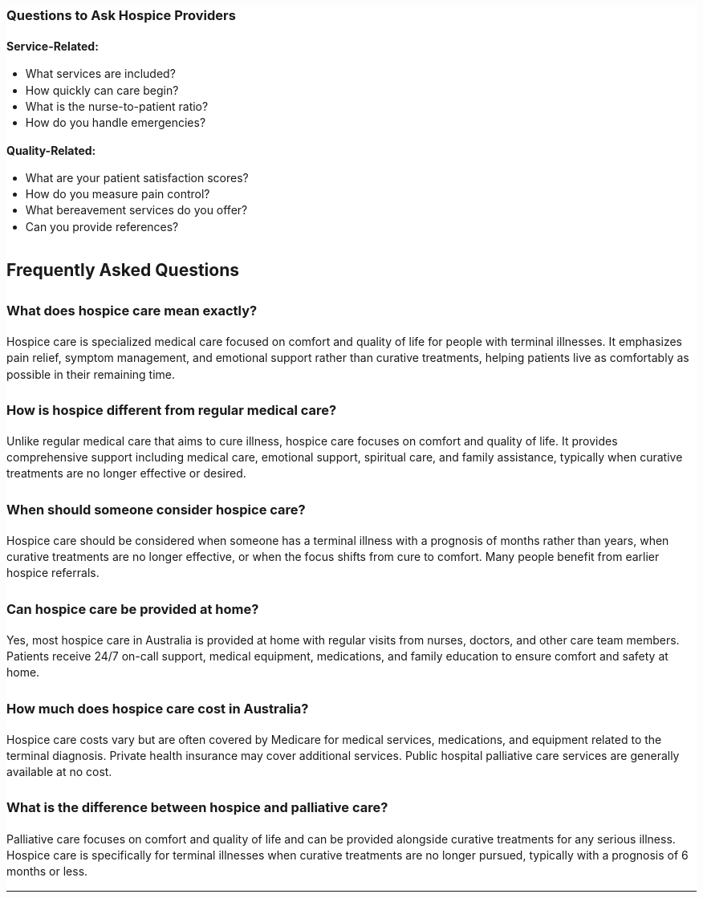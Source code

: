 ### Questions to Ask Hospice Providers

**Service-Related:**
- What services are included?
- How quickly can care begin?
- What is the nurse-to-patient ratio?
- How do you handle emergencies?

**Quality-Related:**
- What are your patient satisfaction scores?
- How do you measure pain control?
- What bereavement services do you offer?
- Can you provide references?

## Frequently Asked Questions

### What does hospice care mean exactly?

Hospice care is specialized medical care focused on comfort and quality of life for people with terminal illnesses. It emphasizes pain relief, symptom management, and emotional support rather than curative treatments, helping patients live as comfortably as possible in their remaining time.

### How is hospice different from regular medical care?

Unlike regular medical care that aims to cure illness, hospice care focuses on comfort and quality of life. It provides comprehensive support including medical care, emotional support, spiritual care, and family assistance, typically when curative treatments are no longer effective or desired.

### When should someone consider hospice care?

Hospice care should be considered when someone has a terminal illness with a prognosis of months rather than years, when curative treatments are no longer effective, or when the focus shifts from cure to comfort. Many people benefit from earlier hospice referrals.

### Can hospice care be provided at home?

Yes, most hospice care in Australia is provided at home with regular visits from nurses, doctors, and other care team members. Patients receive 24/7 on-call support, medical equipment, medications, and family education to ensure comfort and safety at home.

### How much does hospice care cost in Australia?

Hospice care costs vary but are often covered by Medicare for medical services, medications, and equipment related to the terminal diagnosis. Private health insurance may cover additional services. Public hospital palliative care services are generally available at no cost.

### What is the difference between hospice and palliative care?

Palliative care focuses on comfort and quality of life and can be provided alongside curative treatments for any serious illness. Hospice care is specifically for terminal illnesses when curative treatments are no longer pursued, typically with a prognosis of 6 months or less.

---